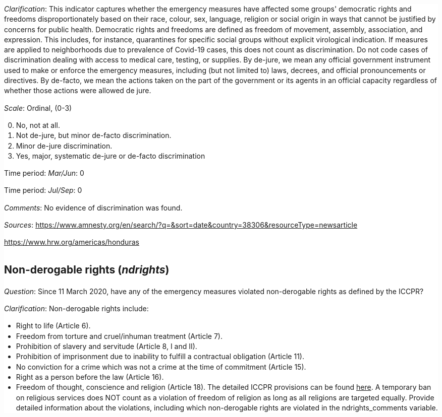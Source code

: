  

*Clarification*: This indicator captures whether the emergency measures have affected some groups' democratic rights and freedoms disproportionately based on their race, colour, sex, language, religion or social origin in ways that cannot be justified by concerns for public health. Democratic rights and freedoms are defined as freedom of movement, assembly, association, and expression. This includes, for instance, quarantines for specific social groups without explicit virological indication. If measures are applied to neighborhoods due to prevalence of Covid-19 cases, this does not count as discrimination. Do not code cases of discrimination dealing with access to medical care, testing, or supplies. By de-jure, we mean any official government instrument used to make or enforce the emergency measures, including (but not limited to) laws, decrees, and official pronouncements or directives. By de-facto, we mean the actions taken on the part of the government or its agents in an official capacity regardless of whether those actions were allowed de jure.

 

*Scale*: Ordinal, (0-3) 

 0. No, not at all. 
 1. Not de-jure, but minor de-facto discrimination.  
 2. Minor de-jure discrimination. 
 3. Yes, major, systematic de-jure or de-facto discrimination

 
Time period: *Mar/Jun*: 0

 
Time period: *Jul/Sep*: 0

 

*Comments*:
 No evidence of discrimination was found. 

*Sources*:
 https://www.amnesty.org/en/search/?q=&sort=date&country=38306&resourceType=newsarticle

https://www.hrw.org/americas/honduras





## Non-derogable rights (*ndrights*) 

*Question*: Since 11 March 2020, have any of the emergency measures violated non-derogable rights as defined by the ICCPR? 

 

*Clarification*: Non-derogable rights include: 
 - Right to life (Article 6). 
 - Freedom from torture and cruel/inhuman treatment (Article 7).  
 - Prohibition of slavery and servitude (Article 8, I and II). 
 - Prohibition of imprisonment due to inability to fulfill a contractual obligation (Article 11). 
 - No conviction for a crime which was not a crime at the time of commitment (Article 15). 
 - Right as a person before the law (Article 16). 
 - Freedom of thought, conscience and religion (Article 18). The detailed ICCPR provisions can be found [here](www.ohchr.org/en/professionalinterest/pages/ccpr.aspx). A temporary ban on religious services does NOT count as a violation of freedom of religion as long as all religions are targeted equally. Provide detailed information about the violations, including which non-derogable rights are violated in the ndrights_comments variable.
